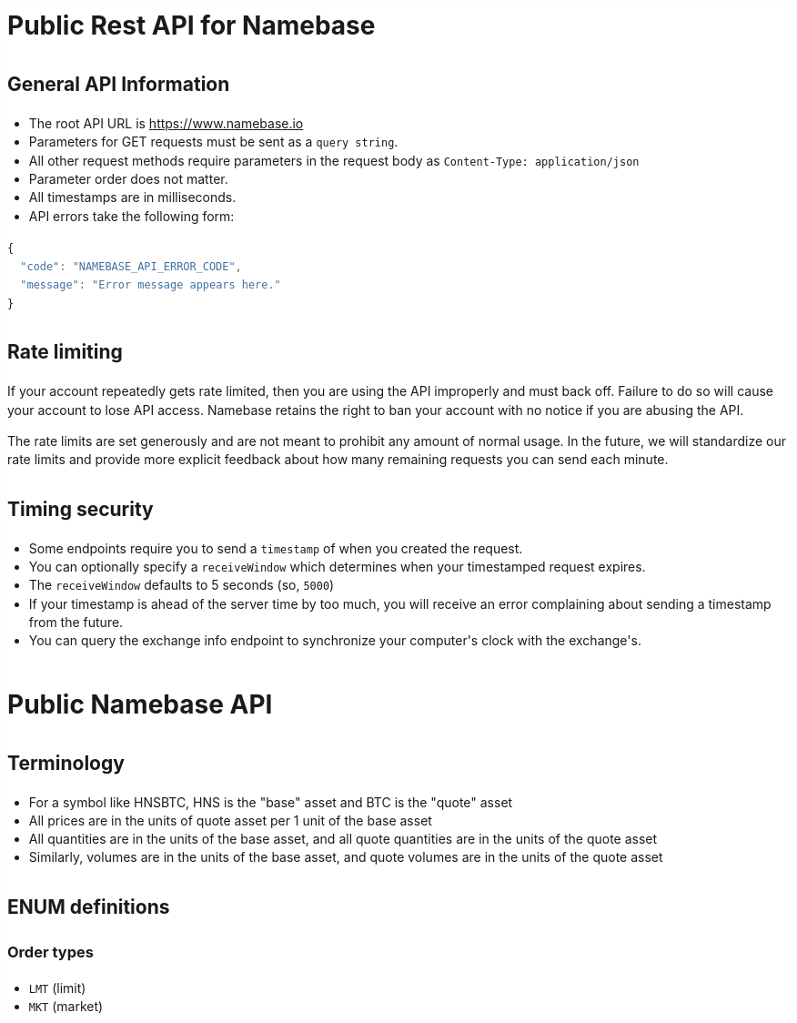 # Public Rest API for Namebase
## General API Information
* The root API URL is https://www.namebase.io
* Parameters for GET requests must be sent as a `query string`.
* All other request methods require parameters in the request body as `Content-Type: application/json`
* Parameter order does not matter.
* All timestamps are in milliseconds.
* API errors take the following form:
```javascript
{
  "code": "NAMEBASE_API_ERROR_CODE",
  "message": "Error message appears here."
}
```

## Rate limiting
If your account repeatedly gets rate limited, then you are using the API improperly and must back off. Failure to do so will cause your account to lose API access. Namebase retains the right to ban your account with no notice if you are abusing the API.

The rate limits are set generously and are not meant to prohibit any amount of normal usage. In the future, we will standardize our rate limits and provide more explicit feedback about how many remaining requests you can send each minute.

## Timing security
* Some endpoints require you to send a `timestamp` of when you created the request.
* You can optionally specify a `receiveWindow` which determines when your timestamped request expires.
* The `receiveWindow` defaults to 5 seconds (so, `5000`)
* If your timestamp is ahead of the server time by too much, you will receive an error complaining about sending a timestamp from the future.
* You can query the exchange info endpoint to synchronize your computer's clock with the exchange's.

# Public Namebase API
## Terminology
* For a symbol like HNSBTC, HNS is the "base" asset and BTC is the "quote" asset
* All prices are in the units of quote asset per 1 unit of the base asset
* All quantities are in the units of the base asset, and all quote quantities are in the units of the quote asset
* Similarly, volumes are in the units of the base asset, and quote volumes are in the units of the quote asset

## ENUM definitions
### Order types
* `LMT` (limit)
* `MKT` (market)
